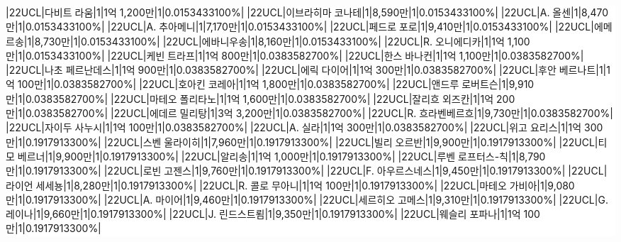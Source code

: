 |22UCL|다비트 라움|1|1억 1,200만|1|0.0153433100%|
|22UCL|이브라히마 코나테|1|8,590만|1|0.0153433100%|
|22UCL|A. 올센|1|8,470만|1|0.0153433100%|
|22UCL|A. 추아메니|1|7,170만|1|0.0153433100%|
|22UCL|페드로 포로|1|9,410만|1|0.0153433100%|
|22UCL|에메르송|1|8,730만|1|0.0153433100%|
|22UCL|에바니우송|1|8,160만|1|0.0153433100%|
|22UCL|R. 오니에디카|1|1억 1,100만|1|0.0153433100%|
|22UCL|케빈 트라프|1|1억 800만|1|0.0383582700%|
|22UCL|한스 바나컨|1|1억 1,100만|1|0.0383582700%|
|22UCL|나초 페르난데스|1|1억 900만|1|0.0383582700%|
|22UCL|에릭 다이어|1|1억 300만|1|0.0383582700%|
|22UCL|후안 베르나트|1|1억 100만|1|0.0383582700%|
|22UCL|호아킨 코레아|1|1억 1,800만|1|0.0383582700%|
|22UCL|앤드루 로버트슨|1|9,910만|1|0.0383582700%|
|22UCL|마테오 폴리타노|1|1억 1,600만|1|0.0383582700%|
|22UCL|잘리흐 외즈칸|1|1억 200만|1|0.0383582700%|
|22UCL|에데르 밀리탕|1|3억 3,200만|1|0.0383582700%|
|22UCL|R. 흐라벤베르흐|1|9,730만|1|0.0383582700%|
|22UCL|자이두 사누시|1|1억 100만|1|0.0383582700%|
|22UCL|A. 실라|1|1억 300만|1|0.0383582700%|
|22UCL|위고 요리스|1|1억 300만|1|0.1917913300%|
|22UCL|스벤 울라이히|1|7,960만|1|0.1917913300%|
|22UCL|빌리 오르반|1|9,900만|1|0.1917913300%|
|22UCL|티모 베르너|1|9,900만|1|0.1917913300%|
|22UCL|알리송|1|1억 1,000만|1|0.1917913300%|
|22UCL|루벤 로프터스-칙|1|8,790만|1|0.1917913300%|
|22UCL|로빈 고젠스|1|9,760만|1|0.1917913300%|
|22UCL|F. 아우르스네스|1|9,450만|1|0.1917913300%|
|22UCL|라이언 세세뇽|1|8,280만|1|0.1917913300%|
|22UCL|R. 콜로 무아니|1|1억 100만|1|0.1917913300%|
|22UCL|마테오 가비아|1|9,080만|1|0.1917913300%|
|22UCL|A. 마이어|1|9,460만|1|0.1917913300%|
|22UCL|세르히오 고메스|1|9,310만|1|0.1917913300%|
|22UCL|G. 레이나|1|9,660만|1|0.1917913300%|
|22UCL|J. 린드스트룀|1|9,350만|1|0.1917913300%|
|22UCL|웨슬리 포파나|1|1억 100만|1|0.1917913300%|